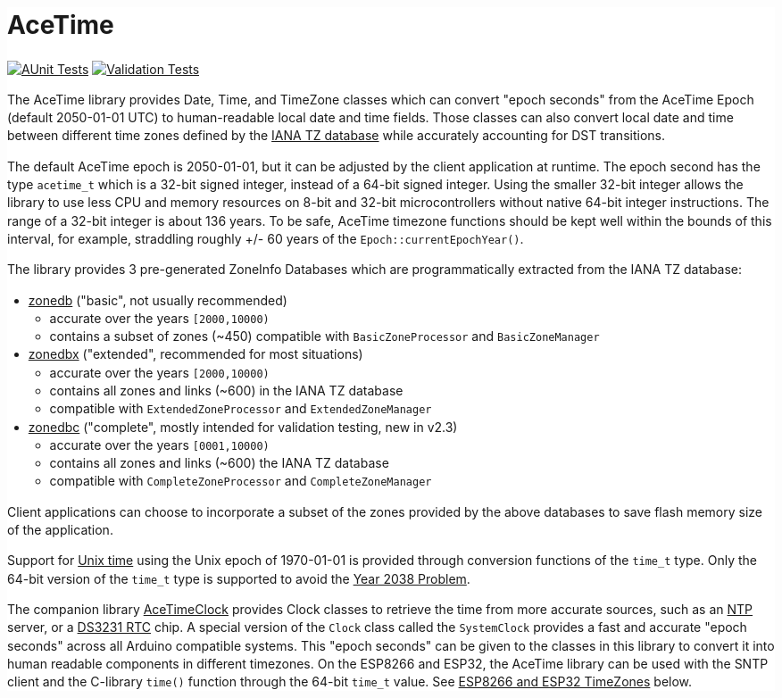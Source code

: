 # AceTime

[![AUnit Tests](https://github.com/bxparks/AceTime/actions/workflows/aunit_tests.yml/badge.svg)](https://github.com/bxparks/AceTime/actions/workflows/aunit_tests.yml)
[![Validation Tests](https://github.com/bxparks/AceTime/actions/workflows/validation.yml/badge.svg)](https://github.com/bxparks/AceTime/actions/workflows/validation.yml)

The AceTime library provides Date, Time, and TimeZone classes which can convert
"epoch seconds" from the AceTime Epoch (default 2050-01-01 UTC) to
human-readable local date and time fields. Those classes can also convert local
date and time between different time zones defined by the [IANA TZ
database](https://www.iana.org/time-zones) while accurately accounting for DST
transitions.

The default AceTime epoch is 2050-01-01, but it can be adjusted by the client
application at runtime. The epoch second has the type `acetime_t` which is a
32-bit signed integer, instead of a 64-bit signed integer. Using the smaller
32-bit integer allows the library to use less CPU and memory resources on 8-bit
and 32-bit microcontrollers without native 64-bit integer instructions. The
range of a 32-bit integer is about 136 years. To be safe, AceTime timezone
functions should be kept well within the bounds of this interval, for example,
straddling roughly +/- 60 years of the `Epoch::currentEpochYear()`.

The library provides 3 pre-generated ZoneInfo Databases which are
programmatically extracted from the IANA TZ database:

- [zonedb](src/zonedb) ("basic", not usually recommended)
    - accurate over the years `[2000,10000)`
    - contains a subset of zones (~450) compatible with `BasicZoneProcessor`
      and `BasicZoneManager`
- [zonedbx](src/zonedbx) ("extended", recommended for most situations)
    - accurate over the years `[2000,10000)`
    - contains all zones and links (~600) in the IANA TZ database
    - compatible with `ExtendedZoneProcessor` and `ExtendedZoneManager`
- [zonedbc](src/zonedbc) ("complete", mostly intended for validation testing,
  new in v2.3)
    - accurate over the years `[0001,10000)`
    - contains all zones and links (~600) the IANA TZ database
    - compatible with `CompleteZoneProcessor` and `CompleteZoneManager`

Client applications can choose to incorporate a subset of the zones provided by
the above databases to save flash memory size of the application.

Support for [Unix time](https://en.wikipedia.org/wiki/Unix_time) using the Unix
epoch of 1970-01-01 is provided through conversion functions of the `time_t`
type. Only the 64-bit version of the `time_t` type is supported to avoid the
[Year 2038 Problem](https://en.wikipedia.org/wiki/Year_2038_problem).

The companion library [AceTimeClock](https://github.com/bxparks/AceTimeClock)
provides Clock classes to retrieve the time from more accurate sources, such as
an [NTP](https://en.wikipedia.org/wiki/Network_Time_Protocol) server, or a
[DS3231
RTC](https://www.maximintegrated.com/en/products/analog/real-time-clocks/DS3231.html)
chip. A special version of the `Clock` class called the `SystemClock` provides a
fast and accurate "epoch seconds" across all Arduino compatible systems. This
"epoch seconds" can be given to the classes in this library to convert it into
human readable components in different timezones. On the ESP8266 and ESP32, the
AceTime library can be used with the SNTP client and the C-library `time()`
function through the 64-bit `time_t` value. See [ESP8266 and ESP32
TimeZones](#Esp8266AndEspTimeZones) below.
